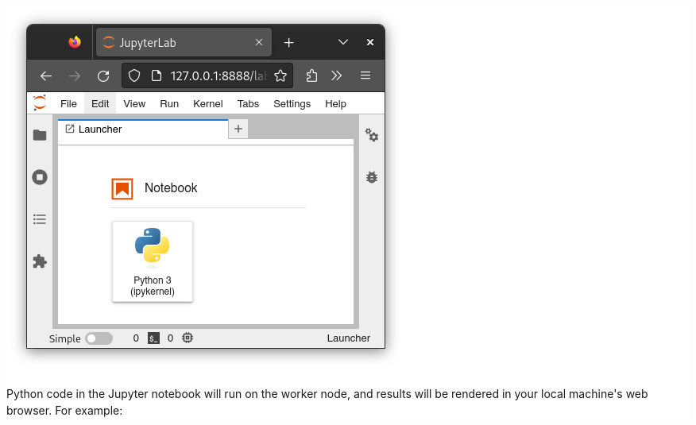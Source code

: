 ![Screenshot of a Jupyter notebook](../images/jupyter-screenshot-1.png)

Python code in the Jupyter notebook will run on the worker node, and results will be rendered in your local machine's web browser. For example:
